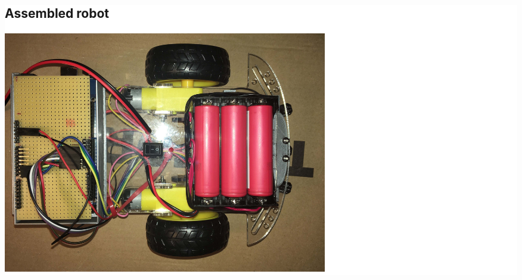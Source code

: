## Assembled robot 

<a href="IMG_5031.jpg">
<img src="IMG_5031.jpg"  height="400"></a>

<a href="IMG_5033.jpg">